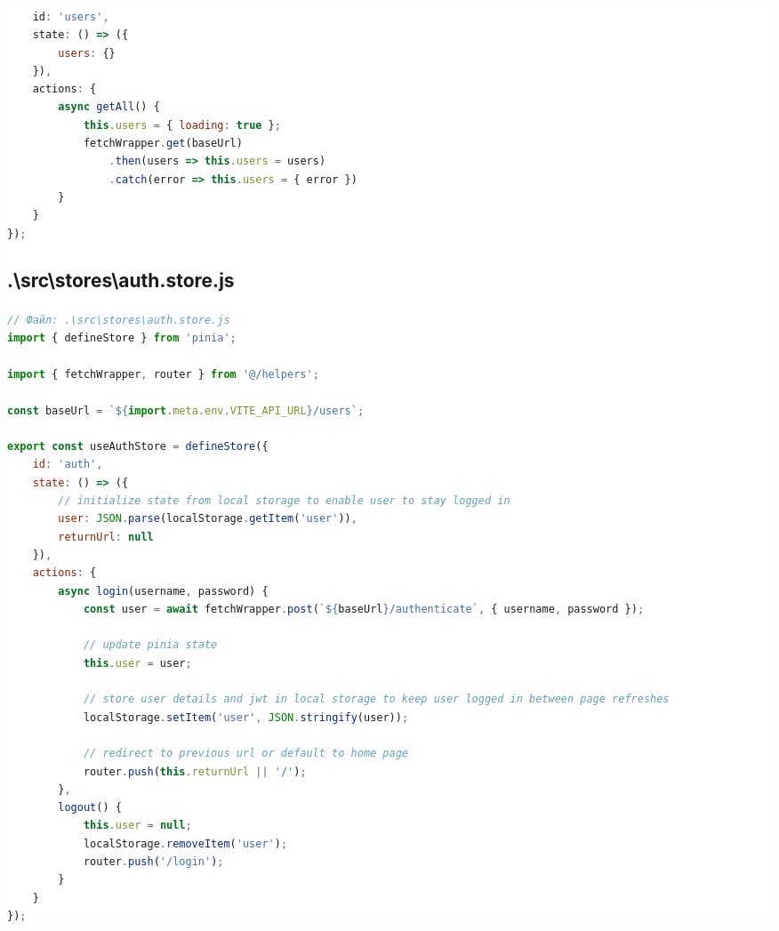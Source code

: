 ```javascript
    id: 'users',
    state: () => ({
        users: {}
    }),
    actions: {
        async getAll() {
            this.users = { loading: true };
            fetchWrapper.get(baseUrl)
                .then(users => this.users = users)
                .catch(error => this.users = { error })
        }
    }
});
```
## **.\src\stores\auth.store.js**
```javascript
// Файл: .\src\stores\auth.store.js
import { defineStore } from 'pinia';

import { fetchWrapper, router } from '@/helpers';

const baseUrl = `${import.meta.env.VITE_API_URL}/users`;

export const useAuthStore = defineStore({
    id: 'auth',
    state: () => ({
        // initialize state from local storage to enable user to stay logged in
        user: JSON.parse(localStorage.getItem('user')),
        returnUrl: null
    }),
    actions: {
        async login(username, password) {
            const user = await fetchWrapper.post(`${baseUrl}/authenticate`, { username, password });

            // update pinia state
            this.user = user;

            // store user details and jwt in local storage to keep user logged in between page refreshes
            localStorage.setItem('user', JSON.stringify(user));

            // redirect to previous url or default to home page
            router.push(this.returnUrl || '/');
        },
        logout() {
            this.user = null;
            localStorage.removeItem('user');
            router.push('/login');
        }
    }
});
```
